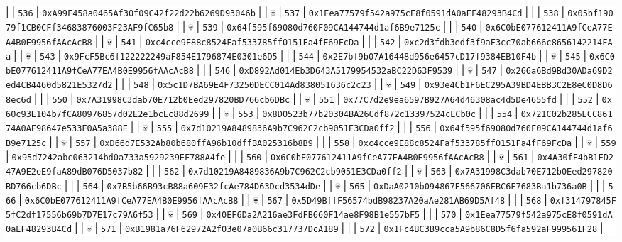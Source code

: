 |  | `536` | `0xA99F458a0465Af30f09C42f22d22b6269D93046b` |
| 💀 | `537` | `0x1Eea77579f542a975cE8f0591dA0aEF48293B4Cd` |
|  | `538` | `0x05bf19079f1CB0CFf34683876003F23AF9fC65b8` |
| 💀 | `539` | `0x64f595f69080d760F09CA144744d1af6B9e7125c` |
|  | `540` | `0x6C0bE077612411A9fCeA77EA4B0E9956fAAcAcB8` |
| 💀 | `541` | `0xc4cce9E88c8524Faf533785ff0151Fa4fF69FcDa` |
|  | `542` | `0xc2d3fdb3edf3f9aF3cc70ab666c8656142214FAa` |
| 💀 | `543` | `0x9FcF5Bc6f122222249aF854E1796874E0301e6D5` |
|  | `544` | `0x2E7bf9b07A16448d956e6457cD17f9384EB10F4b` |
| 💀 | `545` | `0x6C0bE077612411A9fCeA77EA4B0E9956fAAcAcB8` |
|  | `546` | `0xD892Ad014Eb3D643A5179954532aBC22D63F9539` |
| 💀 | `547` | `0x266a6Bd9Bd30ADa69D2ed4CB4460d5821E5327d2` |
|  | `548` | `0x5c1D7BA69E4F73250DECC014Ad838051636c2c23` |
| 💀 | `549` | `0x93e4Cb1F6EC295A39BD4EBB3C2E8eC0D8D68ec6d` |
|  | `550` | `0x7A31998C3dab70E712b0Eed297820BD766cb6DBc` |
| 💀 | `551` | `0x77C7d2e9ea6597B927A64d46308ac4d5De4655fd` |
|  | `552` | `0x60c93E104b7fCA80976857d02E2e1bcEc88d2699` |
| 💀 | `553` | `0x8D0523b77b20304BA26Cdf872c13397524cECb0c` |
|  | `554` | `0x721C02b285ECC86174A0AF98647e533E0A5a388E` |
| 💀 | `555` | `0x7d10219A8489836A9b7C962C2cb9051E3CDa0ff2` |
|  | `556` | `0x64f595f69080d760F09CA144744d1af6B9e7125c` |
| 💀 | `557` | `0xD66d7E532Ab80b680ffA96b10dffBA025316b8B9` |
|  | `558` | `0xc4cce9E88c8524Faf533785ff0151Fa4fF69FcDa` |
| 💀 | `559` | `0x95d7242abc063214bd0a733a5929239EF788A4fe` |
|  | `560` | `0x6C0bE077612411A9fCeA77EA4B0E9956fAAcAcB8` |
| 💀 | `561` | `0x4A30fF4bB1FD247A9E2eE9faA89dB076D5037b82` |
|  | `562` | `0x7d10219A8489836A9b7C962C2cb9051E3CDa0ff2` |
| 💀 | `563` | `0x7A31998C3dab70E712b0Eed297820BD766cb6DBc` |
|  | `564` | `0x7B5b66B93cB88a609E32fcAe784D63Dcd3534dDe` |
| 💀 | `565` | `0xDaA0210b094867F566706FBC6F7683Ba1b736a0B` |
|  | `566` | `0x6C0bE077612411A9fCeA77EA4B0E9956fAAcAcB8` |
| 💀 | `567` | `0x5D49BffF56574bdB98237A20aAe281AB69D5Af48` |
|  | `568` | `0xf314797845F5fC2df17556b69b7D7E17c79A6f53` |
| 💀 | `569` | `0x40EF6Da2A216ae3FdFB660F14ae8F98B1e557bF5` |
|  | `570` | `0x1Eea77579f542a975cE8f0591dA0aEF48293B4Cd` |
| 💀 | `571` | `0xB1981a76F62972A2f03e07a0B66c317737DcA189` |
|  | `572` | `0x1Fc4BC3B9cca5A9b86C8D5f6fa592aF999561F28` |